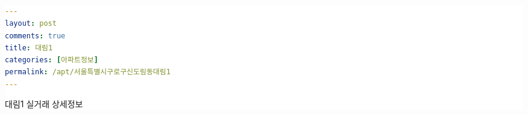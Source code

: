```yaml
---
layout: post
comments: true
title: 대림1
categories: [아파트정보]
permalink: /apt/서울특별시구로구신도림동대림1
---
```


대림1 실거래 상세정보

<script type="text/javascript">
  google.charts.load('current', {'packages':['line', 'corechart']});
  google.charts.setOnLoadCallback(drawChart);

  function drawChart() {
    var data = new google.visualization.DataTable();
    data.addColumn('date', '거래일');
    data.addColumn('number', "매매");
    data.addColumn('number', "전세");
    data.addColumn('number', "전매");
